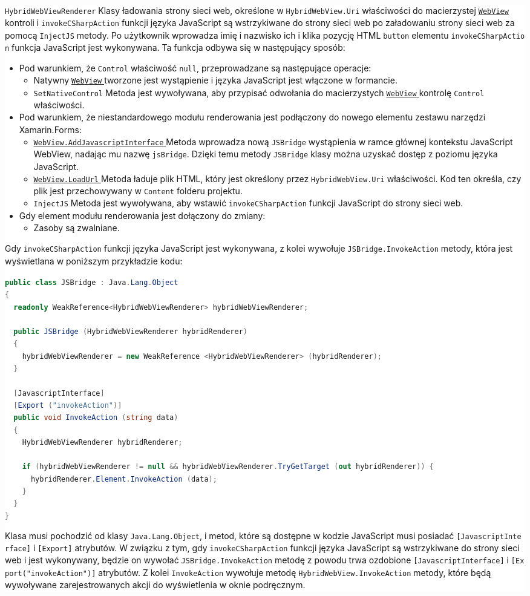 `HybridWebViewRenderer` Klasy ładowania strony sieci web, określone w `HybridWebView.Uri` właściwości do macierzystej [ `WebView` ](https://developer.xamarin.com/api/type/Android.Webkit.WebView/) kontroli i `invokeCSharpAction` funkcji języka JavaScript są wstrzykiwane do strony sieci web po załadowaniu strony sieci web za pomocą `InjectJS` metody. Po użytkownik wprowadza imię i nazwisko ich i klika pozycję HTML `button` elementu `invokeCSharpAction` funkcja JavaScript jest wykonywana. Ta funkcja odbywa się w następujący sposób:

- Pod warunkiem, że `Control` właściwość `null`, przeprowadzane są następujące operacje:
  - Natywny [ `WebView` ](https://developer.xamarin.com/api/type/Android.Webkit.WebView/) tworzone jest wystąpienie i języka JavaScript jest włączone w formancie.
  - `SetNativeControl` Metoda jest wywoływana, aby przypisać odwołania do macierzystych [ `WebView` ](https://developer.xamarin.com/api/type/Android.Webkit.WebView/) kontrolę `Control` właściwości.
- Pod warunkiem, że niestandardowego modułu renderowania jest podłączony do nowego elementu zestawu narzędzi Xamarin.Forms:
  - [ `WebView.AddJavascriptInterface` ](https://developer.xamarin.com/api/member/Android.Webkit.WebView.AddJavascriptInterface/p/Java.Lang.Object/System.String/) Metoda wprowadza nową `JSBridge` wystąpienia w ramce głównej kontekstu JavaScript WebView, nadając mu nazwę `jsBridge`. Dzięki temu metody `JSBridge` klasy można uzyskać dostęp z poziomu języka JavaScript.
  - [ `WebView.LoadUrl` ](https://developer.xamarin.com/api/member/Android.Webkit.WebView.LoadUrl/p/System.String/) Metoda ładuje plik HTML, który jest określony przez `HybridWebView.Uri` właściwości. Kod ten określa, czy plik jest przechowywany w `Content` folderu projektu.
  - `InjectJS` Metoda jest wywoływana, aby wstawić `invokeCSharpAction` funkcji JavaScript do strony sieci web.
- Gdy element modułu renderowania jest dołączony do zmiany:
  - Zasoby są zwalniane.

Gdy `invokeCSharpAction` funkcji języka JavaScript jest wykonywana, z kolei wywołuje `JSBridge.InvokeAction` metody, która jest wyświetlana w poniższym przykładzie kodu:

```csharp
public class JSBridge : Java.Lang.Object
{
  readonly WeakReference<HybridWebViewRenderer> hybridWebViewRenderer;

  public JSBridge (HybridWebViewRenderer hybridRenderer)
  {
    hybridWebViewRenderer = new WeakReference <HybridWebViewRenderer> (hybridRenderer);
  }

  [JavascriptInterface]
  [Export ("invokeAction")]
  public void InvokeAction (string data)
  {
    HybridWebViewRenderer hybridRenderer;

    if (hybridWebViewRenderer != null && hybridWebViewRenderer.TryGetTarget (out hybridRenderer)) {
      hybridRenderer.Element.InvokeAction (data);
    }
  }
}
```

Klasa musi pochodzić od klasy `Java.Lang.Object`, i metod, które są dostępne w kodzie JavaScript musi posiadać `[JavascriptInterface]` i `[Export]` atrybutów. W związku z tym, gdy `invokeCSharpAction` funkcji języka JavaScript są wstrzykiwane do strony sieci web i jest wykonywany, będzie on wywołać `JSBridge.InvokeAction` metodę z powodu trwa ozdobione `[JavascriptInterface]` i `[Export("invokeAction")]` atrybutów. Z kolei `InvokeAction` wywołuje metodę `HybridWebView.InvokeAction` metody, które będą wywoływane zarejestrowanych akcji do wyświetlenia w oknie podręcznym.
